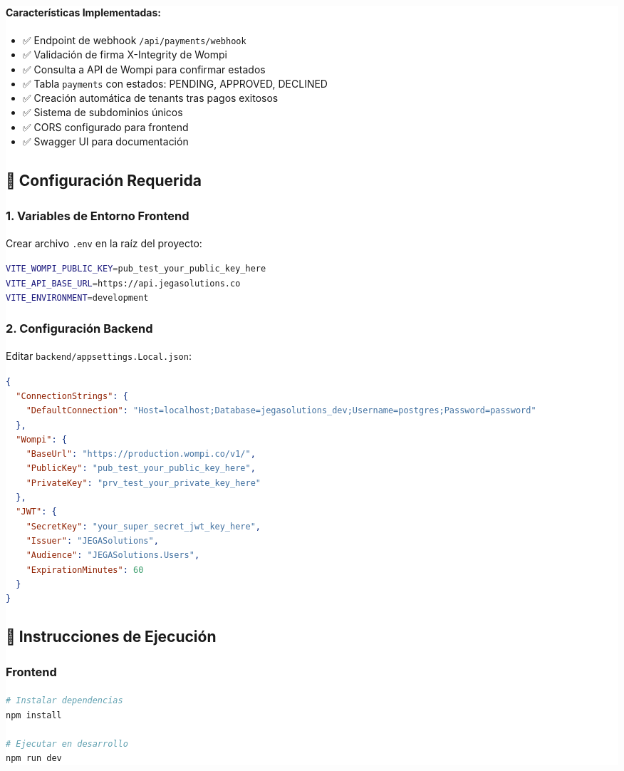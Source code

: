#### Características Implementadas:

- ✅ Endpoint de webhook `/api/payments/webhook`
- ✅ Validación de firma X-Integrity de Wompi
- ✅ Consulta a API de Wompi para confirmar estados
- ✅ Tabla `payments` con estados: PENDING, APPROVED, DECLINED
- ✅ Creación automática de tenants tras pagos exitosos
- ✅ Sistema de subdominios únicos
- ✅ CORS configurado para frontend
- ✅ Swagger UI para documentación

## 🔧 Configuración Requerida

### 1. Variables de Entorno Frontend

Crear archivo `.env` en la raíz del proyecto:

```bash
VITE_WOMPI_PUBLIC_KEY=pub_test_your_public_key_here
VITE_API_BASE_URL=https://api.jegasolutions.co
VITE_ENVIRONMENT=development
```

### 2. Configuración Backend

Editar `backend/appsettings.Local.json`:

```json
{
  "ConnectionStrings": {
    "DefaultConnection": "Host=localhost;Database=jegasolutions_dev;Username=postgres;Password=password"
  },
  "Wompi": {
    "BaseUrl": "https://production.wompi.co/v1/",
    "PublicKey": "pub_test_your_public_key_here",
    "PrivateKey": "prv_test_your_private_key_here"
  },
  "JWT": {
    "SecretKey": "your_super_secret_jwt_key_here",
    "Issuer": "JEGASolutions",
    "Audience": "JEGASolutions.Users",
    "ExpirationMinutes": 60
  }
}
```

## 🚀 Instrucciones de Ejecución

### Frontend

```bash
# Instalar dependencias
npm install

# Ejecutar en desarrollo
npm run dev
```
